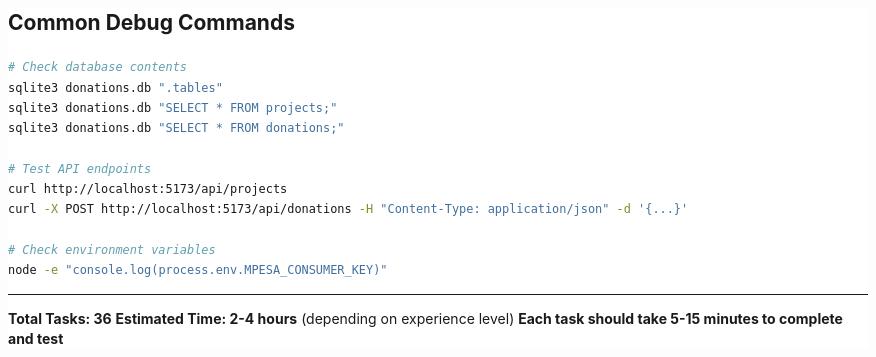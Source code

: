 ## Common Debug Commands

```bash
# Check database contents
sqlite3 donations.db ".tables"
sqlite3 donations.db "SELECT * FROM projects;"
sqlite3 donations.db "SELECT * FROM donations;"

# Test API endpoints
curl http://localhost:5173/api/projects
curl -X POST http://localhost:5173/api/donations -H "Content-Type: application/json" -d '{...}'

# Check environment variables
node -e "console.log(process.env.MPESA_CONSUMER_KEY)"
```

---

**Total Tasks: 36**
**Estimated Time: 2-4 hours** (depending on experience level)
**Each task should take 5-15 minutes to complete and test**